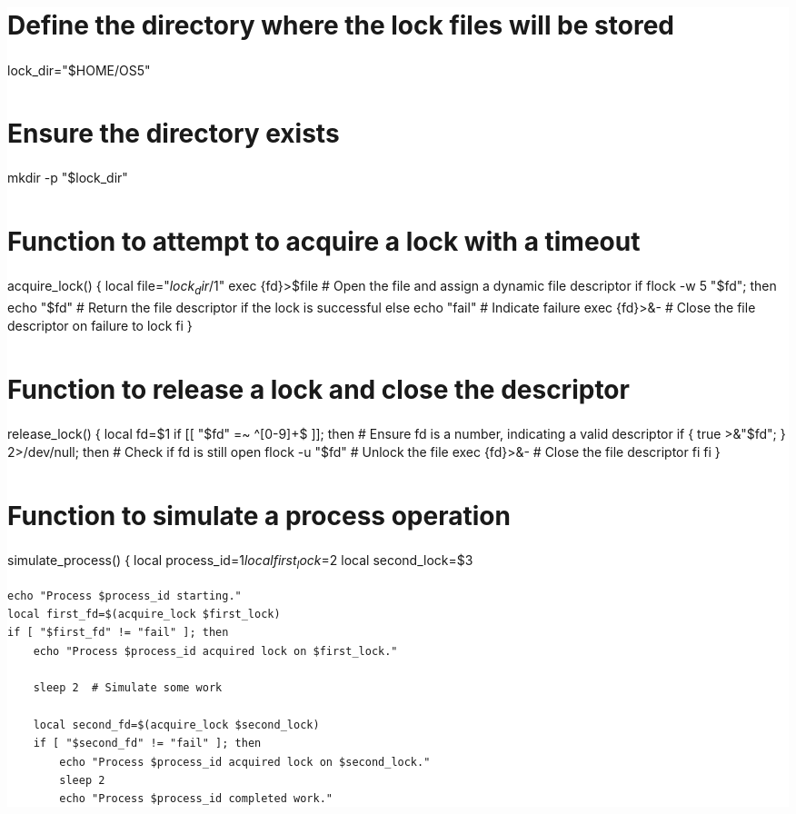 # Define the directory where the lock files will be stored
lock_dir="$HOME/OS5"

# Ensure the directory exists
mkdir -p "$lock_dir"

# Function to attempt to acquire a lock with a timeout
acquire_lock() {
    local file="$lock_dir/$1"
    exec {fd}>$file  # Open the file and assign a dynamic file descriptor
    if flock -w 5 "$fd"; then
        echo "$fd"  # Return the file descriptor if the lock is successful
    else
        echo "fail"  # Indicate failure
        exec {fd}>&-  # Close the file descriptor on failure to lock
    fi
}

# Function to release a lock and close the descriptor
release_lock() {
    local fd=$1
    if [[ "$fd" =~ ^[0-9]+$ ]]; then  # Ensure fd is a number, indicating a valid descriptor
        if { true >&"$fd"; } 2>/dev/null; then  # Check if fd is still open
            flock -u "$fd"  # Unlock the file
            exec {fd}>&-  # Close the file descriptor
        fi
    fi
}

# Function to simulate a process operation
simulate_process() {
    local process_id=$1
    local first_lock=$2
    local second_lock=$3

    echo "Process $process_id starting."
    local first_fd=$(acquire_lock $first_lock)
    if [ "$first_fd" != "fail" ]; then
        echo "Process $process_id acquired lock on $first_lock."

        sleep 2  # Simulate some work

        local second_fd=$(acquire_lock $second_lock)
        if [ "$second_fd" != "fail" ]; then
            echo "Process $process_id acquired lock on $second_lock."
            sleep 2
            echo "Process $process_id completed work."
